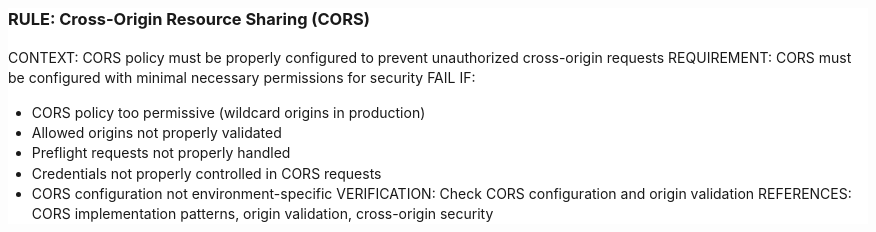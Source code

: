 ### RULE: Cross-Origin Resource Sharing (CORS)

CONTEXT: CORS policy must be properly configured to prevent unauthorized cross-origin requests
REQUIREMENT: CORS must be configured with minimal necessary permissions for security
FAIL IF:

- CORS policy too permissive (wildcard origins in production)
- Allowed origins not properly validated
- Preflight requests not properly handled
- Credentials not properly controlled in CORS requests
- CORS configuration not environment-specific
  VERIFICATION: Check CORS configuration and origin validation
  REFERENCES: CORS implementation patterns, origin validation, cross-origin security
